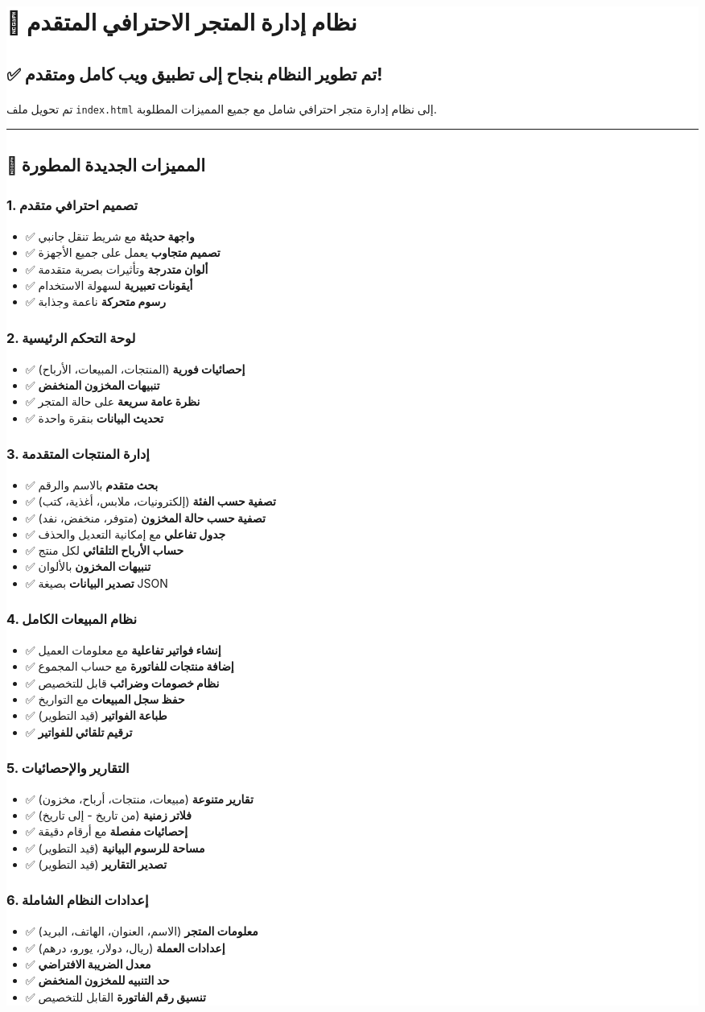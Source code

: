 # 🏪 نظام إدارة المتجر الاحترافي المتقدم

## ✅ **تم تطوير النظام بنجاح إلى تطبيق ويب كامل ومتقدم!**

تم تحويل ملف `index.html` إلى نظام إدارة متجر احترافي شامل مع جميع المميزات المطلوبة.

---

## 🚀 **المميزات الجديدة المطورة**

### **1. تصميم احترافي متقدم**
- ✅ **واجهة حديثة** مع شريط تنقل جانبي
- ✅ **تصميم متجاوب** يعمل على جميع الأجهزة
- ✅ **ألوان متدرجة** وتأثيرات بصرية متقدمة
- ✅ **أيقونات تعبيرية** لسهولة الاستخدام
- ✅ **رسوم متحركة** ناعمة وجذابة

### **2. لوحة التحكم الرئيسية**
- ✅ **إحصائيات فورية** (المنتجات، المبيعات، الأرباح)
- ✅ **تنبيهات المخزون المنخفض**
- ✅ **نظرة عامة سريعة** على حالة المتجر
- ✅ **تحديث البيانات** بنقرة واحدة

### **3. إدارة المنتجات المتقدمة**
- ✅ **بحث متقدم** بالاسم والرقم
- ✅ **تصفية حسب الفئة** (إلكترونيات، ملابس، أغذية، كتب)
- ✅ **تصفية حسب حالة المخزون** (متوفر، منخفض، نفد)
- ✅ **جدول تفاعلي** مع إمكانية التعديل والحذف
- ✅ **حساب الأرباح التلقائي** لكل منتج
- ✅ **تنبيهات المخزون** بالألوان
- ✅ **تصدير البيانات** بصيغة JSON

### **4. نظام المبيعات الكامل**
- ✅ **إنشاء فواتير تفاعلية** مع معلومات العميل
- ✅ **إضافة منتجات للفاتورة** مع حساب المجموع
- ✅ **نظام خصومات وضرائب** قابل للتخصيص
- ✅ **حفظ سجل المبيعات** مع التواريخ
- ✅ **طباعة الفواتير** (قيد التطوير)
- ✅ **ترقيم تلقائي للفواتير**

### **5. التقارير والإحصائيات**
- ✅ **تقارير متنوعة** (مبيعات، منتجات، أرباح، مخزون)
- ✅ **فلاتر زمنية** (من تاريخ - إلى تاريخ)
- ✅ **إحصائيات مفصلة** مع أرقام دقيقة
- ✅ **مساحة للرسوم البيانية** (قيد التطوير)
- ✅ **تصدير التقارير** (قيد التطوير)

### **6. إعدادات النظام الشاملة**
- ✅ **معلومات المتجر** (الاسم، العنوان، الهاتف، البريد)
- ✅ **إعدادات العملة** (ريال، دولار، يورو، درهم)
- ✅ **معدل الضريبة الافتراضي**
- ✅ **حد التنبيه للمخزون المنخفض**
- ✅ **تنسيق رقم الفاتورة** القابل للتخصيص
